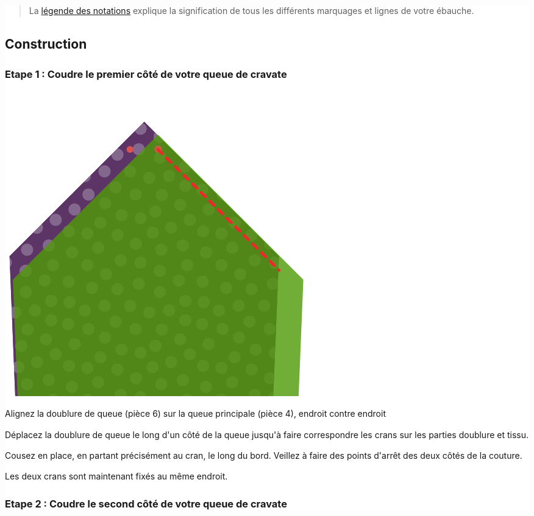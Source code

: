 > La [légende des notations](/fr/docs/patterns/notation) explique la signification de tous les différents marquages et lignes de votre ébauche.

## Construction

### Etape 1 : Coudre le premier côté de votre queue de cravate

![Coudre le premier côté de votre queue de cravate](step01.png)

Alignez la doublure de queue (pièce 6) sur la queue principale (pièce 4), endroit contre endroit

Déplacez la doublure de queue le long d'un côté de la queue jusqu'à faire correspondre les crans sur les parties doublure et tissu.

Cousez en place, en partant précisément au cran, le long du bord. Veillez à faire des points d'arrêt des deux côtés de la couture.

Les deux crans sont maintenant fixés au même endroit.

### Etape 2 : Coudre le second côté de votre queue de cravate
